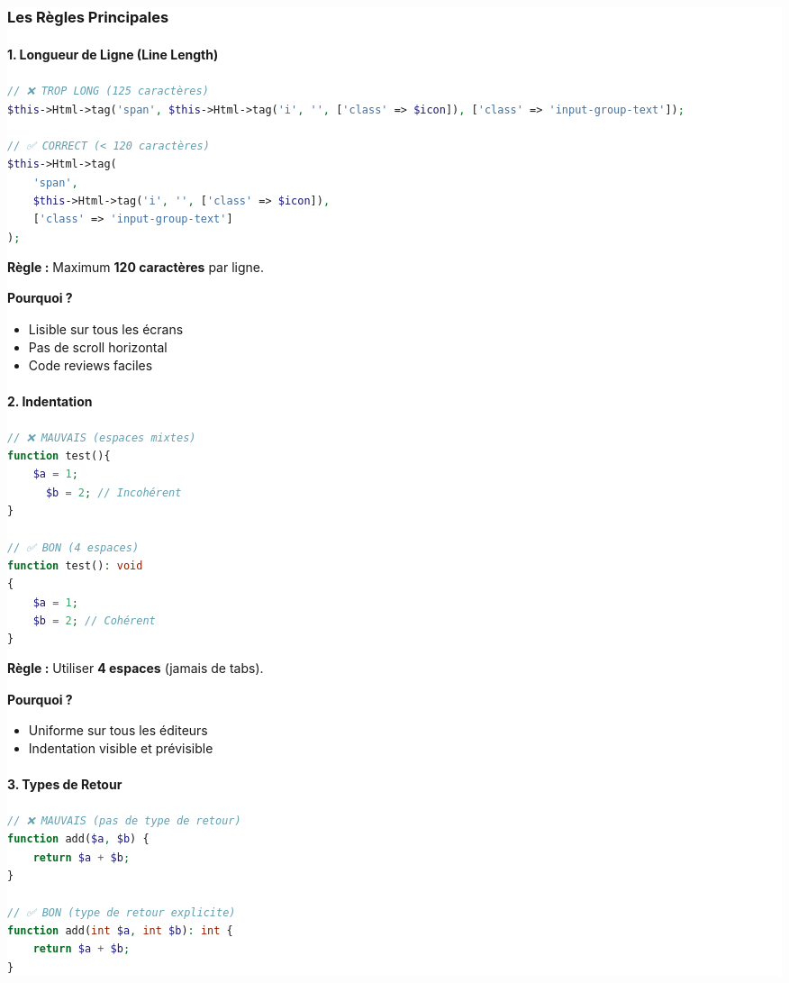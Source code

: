 ### Les Règles Principales

#### 1. **Longueur de Ligne (Line Length)**

```php
// ❌ TROP LONG (125 caractères)
$this->Html->tag('span', $this->Html->tag('i', '', ['class' => $icon]), ['class' => 'input-group-text']);

// ✅ CORRECT (< 120 caractères)
$this->Html->tag(
    'span',
    $this->Html->tag('i', '', ['class' => $icon]),
    ['class' => 'input-group-text']
);
```

**Règle :** Maximum **120 caractères** par ligne.

**Pourquoi ?**
- Lisible sur tous les écrans
- Pas de scroll horizontal
- Code reviews faciles

#### 2. **Indentation**

```php
// ❌ MAUVAIS (espaces mixtes)
function test(){
    $a = 1;
      $b = 2; // Incohérent
}

// ✅ BON (4 espaces)
function test(): void
{
    $a = 1;
    $b = 2; // Cohérent
}
```

**Règle :** Utiliser **4 espaces** (jamais de tabs).

**Pourquoi ?**
- Uniforme sur tous les éditeurs
- Indentation visible et prévisible

#### 3. **Types de Retour**

```php
// ❌ MAUVAIS (pas de type de retour)
function add($a, $b) {
    return $a + $b;
}

// ✅ BON (type de retour explicite)
function add(int $a, int $b): int {
    return $a + $b;
}
```
